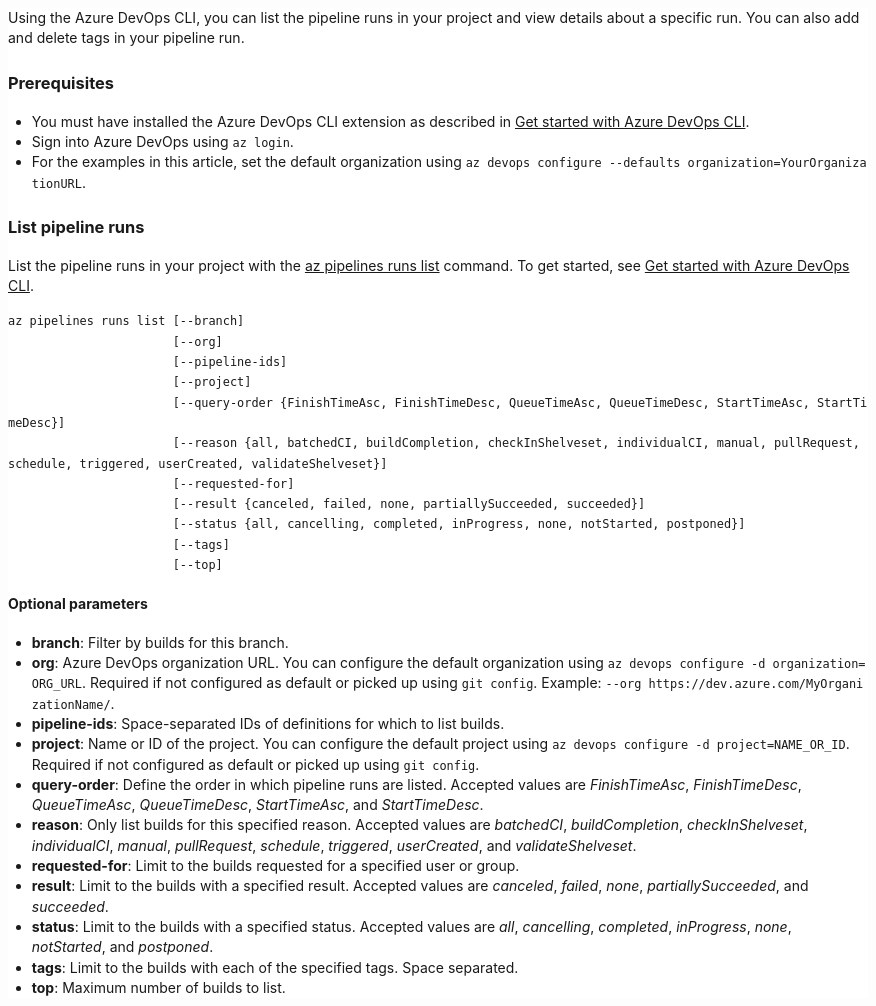 Using the Azure DevOps CLI, you can list the pipeline runs in your project and view details about a specific run. You can also add and delete tags in your pipeline run.

### Prerequisites

* You must have installed the Azure DevOps CLI extension as described in [Get started with Azure DevOps CLI](/azure/devops/cli/index).
* Sign into Azure DevOps using `az login`.
* For the examples in this article, set the default organization using `az devops configure --defaults organization=YourOrganizationURL`.

### List pipeline runs

List the pipeline runs in your project with the [az pipelines runs list](/cli/azure/ext/azure-devops/pipelines/runs#ext-azure-devops-az-pipelines-runs-list) command. To get started, see [Get started with Azure DevOps CLI](../../cli/index.md).

```azurecli
az pipelines runs list [--branch]
                       [--org]
                       [--pipeline-ids]
                       [--project]
                       [--query-order {FinishTimeAsc, FinishTimeDesc, QueueTimeAsc, QueueTimeDesc, StartTimeAsc, StartTimeDesc}]
                       [--reason {all, batchedCI, buildCompletion, checkInShelveset, individualCI, manual, pullRequest, schedule, triggered, userCreated, validateShelveset}]
                       [--requested-for]
                       [--result {canceled, failed, none, partiallySucceeded, succeeded}]
                       [--status {all, cancelling, completed, inProgress, none, notStarted, postponed}]
                       [--tags]
                       [--top]
```

#### Optional parameters

* **branch**: Filter by builds for this branch.
* **org**: Azure DevOps organization URL. You can configure the default organization using `az devops configure -d organization=ORG_URL`. Required if not configured as default or picked up using `git config`. Example: `--org https://dev.azure.com/MyOrganizationName/`.
* **pipeline-ids**: Space-separated IDs of definitions for which to list builds.
* **project**: Name or ID of the project. You can configure the default project using `az devops configure -d project=NAME_OR_ID`. Required if not configured as default or picked up using `git config`.
* **query-order**: Define the order in which pipeline runs are listed. Accepted values are _FinishTimeAsc_, _FinishTimeDesc_, _QueueTimeAsc_, _QueueTimeDesc_, _StartTimeAsc_, and _StartTimeDesc_.
* **reason**: Only list builds for this specified reason. Accepted values are _batchedCI_, _buildCompletion_, _checkInShelveset_, _individualCI_, _manual_, _pullRequest_, _schedule_, _triggered_, _userCreated_, and _validateShelveset_.
* **requested-for**: Limit to the builds requested for a specified user or group.
* **result**: Limit to the builds with a specified result. Accepted values are _canceled_, _failed_, _none_, _partiallySucceeded_, and _succeeded_.
* **status**: Limit to the builds with a specified status. Accepted values are _all_, _cancelling_, _completed_, _inProgress_, _none_, _notStarted_, and _postponed_.
* **tags**: Limit to the builds with each of the specified tags. Space separated.
* **top**: Maximum number of builds to list.
